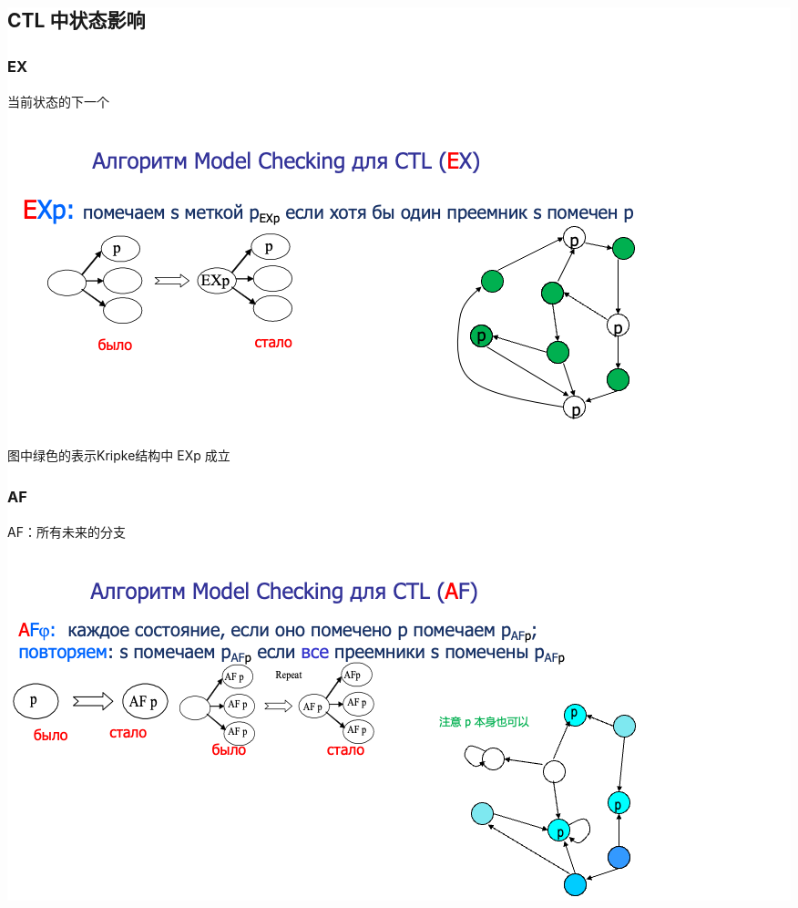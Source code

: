 ## CTL 中状态影响

### EX

当前状态的下一个

![image-20241217011957080](doc/img/image-20241217011957080.png)

图中绿色的表示Kripke结构中 EXp 成立

### AF

AF：所有未来的分支

![image-20241217011933627](doc/img/image-20241217011933627.png)
